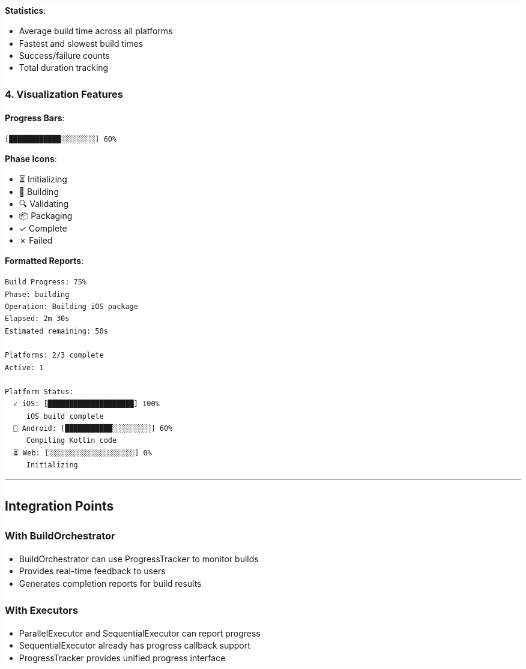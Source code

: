 **Statistics**:
- Average build time across all platforms
- Fastest and slowest build times
- Success/failure counts
- Total duration tracking

### 4. Visualization Features

**Progress Bars**:
```
[████████████░░░░░░░░] 60%
```

**Phase Icons**:
- ⏳ Initializing
- 🔨 Building
- 🔍 Validating
- 📦 Packaging
- ✓ Complete
- ✗ Failed

**Formatted Reports**:
```
Build Progress: 75%
Phase: building
Operation: Building iOS package
Elapsed: 2m 30s
Estimated remaining: 50s

Platforms: 2/3 complete
Active: 1

Platform Status:
  ✓ iOS: [████████████████████] 100%
     iOS build complete
  🔨 Android: [███████████░░░░░░░░░] 60%
     Compiling Kotlin code
  ⏳ Web: [░░░░░░░░░░░░░░░░░░░░] 0%
     Initializing
```

---

## Integration Points

### With BuildOrchestrator
- BuildOrchestrator can use ProgressTracker to monitor builds
- Provides real-time feedback to users
- Generates completion reports for build results

### With Executors
- ParallelExecutor and SequentialExecutor can report progress
- SequentialExecutor already has progress callback support
- ProgressTracker provides unified progress interface
